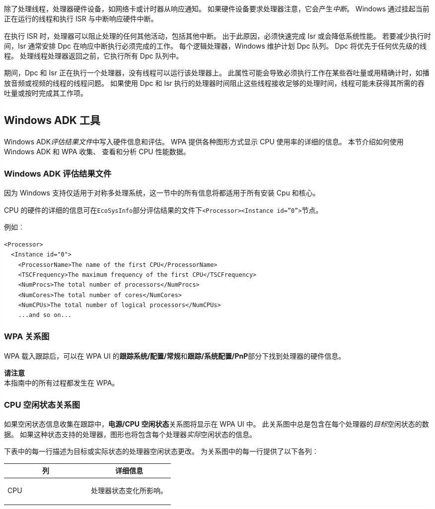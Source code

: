 除了处理线程，处理器硬件设备，如网络卡或计时器从响应通知。 如果硬件设备要求处理器注意，它会产生*中断*。 Windows 通过挂起当前正在运行的线程和执行 ISR 与中断响应硬件中断。

在执行 ISR 时，处理器可以阻止处理的任何其他活动，包括其他中断。 出于此原因，必须快速完成 Isr 或会降低系统性能。 若要减少执行时间，Isr 通常安排 Dpc 在响应中断执行必须完成的工作。 每个逻辑处理器，Windows 维护计划 Dpc 队列。 Dpc 将优先于任何优先级的线程。 处理线程处理器返回之前，它执行所有 Dpc 队列中。

期间，Dpc 和 Isr 正在执行一个处理器，没有线程可以运行该处理器上。 此属性可能会导致必须执行工作在某些吞吐量或用精确计时，如播放音频或视频的线程的线程问题。 如果使用 Dpc 和 Isr 执行的处理器时间阻止这些线程接收足够的处理时间，线程可能未获得其所需的吞吐量或按时完成其工作项。

## <a name="a-href-idcpu-guide-adktoolsawindows-adk-tools"></a><a href="" id="cpu-guide-adktools"></a>Windows ADK 工具


Windows ADK*评估结果文件*中写入硬件信息和评估。 WPA 提供各种图形方式显示 CPU 使用率的详细的信息。 本节介绍如何使用 Windows ADK 和 WPA 收集、 查看和分析 CPU 性能数据。

### <a name="a-href-id-------------windows-adk-assessment-results-filesa-windows-adk-assessment-results-files"></a><a href="" id="-------------windows-adk-assessment-results-files"></a>Windows ADK 评估结果文件

因为 Windows 支持仅适用于对称多处理系统，这一节中的所有信息将都适用于所有安装 Cpu 和核心。

CPU 的硬件的详细的信息可在`EcoSysInfo`部分评估结果的文件下`<Processor><Instance id=”0”>`节点。

例如︰

``` syntax
<Processor>
  <Instance id="0">
    <ProcessorName>The name of the first CPU</ProcessorName>
    <TSCFrequency>The maximum frequency of the first CPU</TSCFrequency>
    <NumProcs>The total number of processors</NumProcs>
    <NumCores>The total number of cores</NumCores>
    <NumCPUs>The total number of logical processors</NumCPUs>
    ...and so on...
```

### <a name="wpa-graphs"></a>WPA 关系图

WPA 载入跟踪后，可以在 WPA UI 的**跟踪系统/配置/常规**和**跟踪/系统配置/PnP**部分下找到处理器的硬件信息。

**请注意**  
本指南中的所有过程都发生在 WPA。

 

### <a name="cpu-idle-states-graph"></a>CPU 空闲状态关系图

如果空闲状态信息收集在跟踪中，**电源/CPU 空闲状态**关系图将显示在 WPA UI 中。 此关系图中总是包含在每个处理器的*目标*空闲状态的数据。 如果这种状态支持的处理器，图形也将包含每个处理器*实际*空闲状态的信息。

下表中的每一行描述为目标或实际状态的处理器空闲状态更改。 为关系图中的每一行提供了以下各列︰

<table>
<colgroup>
<col width="50%" />
<col width="50%" />
</colgroup>
<thead>
<tr class="header">
<th>列</th>
<th>详细信息</th>
</tr>
</thead>
<tbody>
<tr class="odd">
<td><p>CPU</p></td>
<td><p>处理器状态变化所影响。</p></td>
</tr>